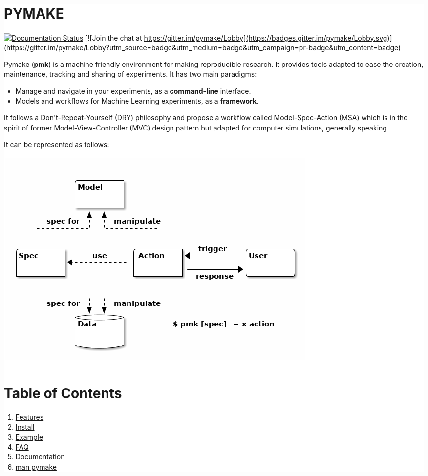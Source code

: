 # PYMAKE


[![Documentation Status](https://readthedocs.org/projects/pmk/badge/?version=latest)](https://pymake.neocities.org/)
[![Join the chat at https://gitter.im/pymake/Lobby](https://badges.gitter.im/pymake/Lobby.svg)](https://gitter.im/pymake/Lobby?utm_source=badge&utm_medium=badge&utm_campaign=pr-badge&utm_content=badge)

Pymake (**pmk**) is a machine friendly environment for making reproducible research. It provides tools adapted to ease the creation, maintenance, tracking and sharing of experiments. It has two main paradigms:

* Manage and navigate in your experiments, as a **command-line** interface.
* Models and workflows for Machine Learning experiments, as a **framework**.

It follows a Don't-Repeat-Yourself ([DRY](https://en.wikipedia.org/wiki/Don%27t_repeat_yourself)) philosophy and propose a workflow called Model-Spec-Action (MSA) which is in the spirit of former Model-View-Controller ([MVC](https://en.wikipedia.org/wiki/Model%E2%80%93view%E2%80%93controller)) design pattern but adapted for computer simulations, generally speaking.

It can be represented as follows:

![MSA Model](wiki/msa.png)






# Table of Contents
1. [Features](#1)
2. [Install](#2)
3. [Example](#3)
4. [FAQ](#4)
5. [Documentation](#5)
6. [man pymake](#man)

